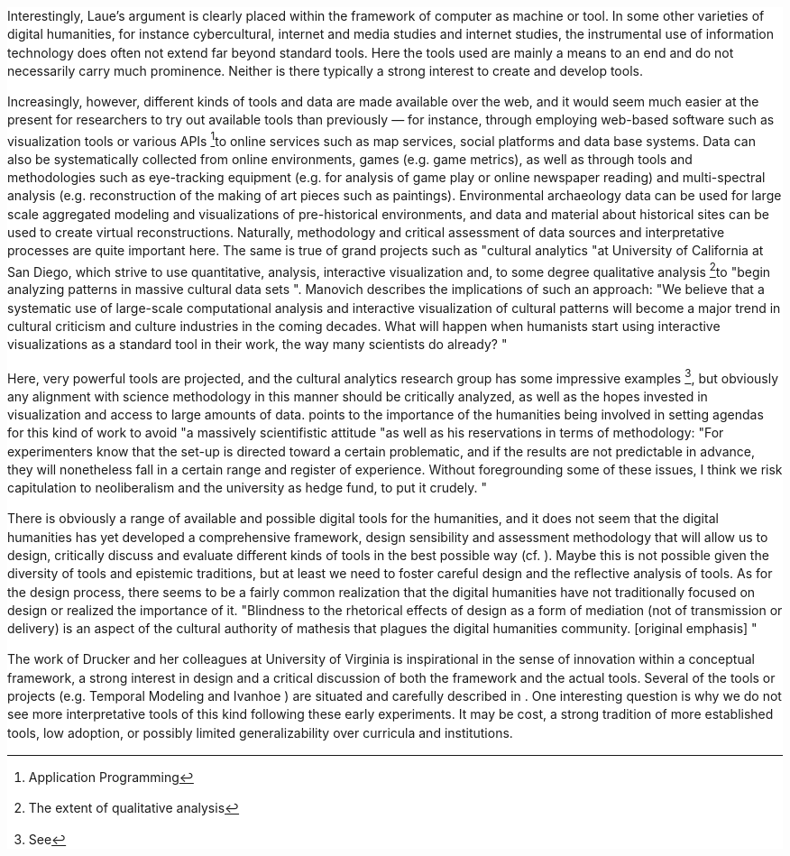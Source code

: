 Interestingly, Laue’s argument is clearly placed within the framework of computer as machine or tool. In some other varieties of digital humanities, for instance cybercultural, internet and media studies and internet studies, the instrumental use of information technology does often not extend far beyond standard tools. Here the tools used are mainly a means to an end and do not necessarily carry much prominence. Neither is there typically a strong interest to create and develop tools. 

Increasingly, however, different kinds of tools and data are made available over the web, and it would seem much easier at the present for researchers to try out available tools than previously — for instance, through employing web-based software such as visualization tools or various APIs [^16]to online services such as map services, social platforms and data base systems. Data can also be systematically collected from online environments, games (e.g. game metrics), as well as through tools and methodologies such as eye-tracking equipment (e.g. for analysis of game play or online newspaper reading) and multi-spectral analysis (e.g. reconstruction of the making of art pieces such as paintings). Environmental archaeology data can be used for large scale aggregated modeling and visualizations of pre-historical environments, and data and material about historical sites can be used to create virtual reconstructions. Naturally, methodology and critical assessment of data sources and interpretative processes are quite important here. The same is true of grand projects such as "cultural analytics "at University of California at San Diego, which strive to use quantitative, analysis, interactive visualization and, to some degree qualitative analysis [^17]to "begin analyzing patterns in massive cultural data sets ". Manovich describes the implications of such an approach: "We believe that a systematic use of large-scale computational analysis and interactive visualization of cultural patterns will become a major trend in cultural criticism and culture industries in the coming decades. What will happen when humanists start using interactive visualizations as a standard tool in their work, the way many scientists do already? "

Here, very powerful tools are projected, and the cultural analytics research group has some impressive examples [^18], but obviously any alignment with science methodology in this manner should be critically analyzed, as well as the hopes invested in visualization and access to large amounts of data. points to the importance of the humanities being involved in setting agendas for this kind of work to avoid "a massively scientifistic attitude "as well as his reservations in terms of methodology: "For experimenters know that the set-up is directed toward a certain problematic, and if the results are not predictable in advance, they will nonetheless fall in a certain range and register of experience. Without foregrounding some of these issues, I think we risk capitulation to neoliberalism and the university as hedge fund, to put it crudely. "

There is obviously a range of available and possible digital tools for the humanities, and it does not seem that the digital humanities has yet developed a comprehensive framework, design sensibility and assessment methodology that will allow us to design, critically discuss and evaluate different kinds of tools in the best possible way (cf. ). Maybe this is not possible given the diversity of tools and epistemic traditions, but at least we need to foster careful design and the reflective analysis of tools. As for the design process, there seems to be a fairly common realization that the digital humanities have not traditionally focused on design or realized the importance of it. "Blindness to the rhetorical effects of design as a form of mediation (not of transmission or delivery) is an aspect of the cultural authority of mathesis that plagues the digital humanities community. [original emphasis] "

The work of Drucker and her colleagues at University of Virginia is inspirational in the sense of innovation within a conceptual framework, a strong interest in design and a critical discussion of both the framework and the actual tools. Several of the tools or projects (e.g. Temporal Modeling and Ivanhoe ) are situated and carefully described in . One interesting question is why we do not see more interpretative tools of this kind following these early experiments. It may be cost, a strong tradition of more established tools, low adoption, or possibly limited generalizability over curricula and institutions. 


[^1]: Technoscience (and
[^2]: The current
[^3]: Although there is definitely a wish
[^4]: Arguably for a fairly long time as the initial emergence (of
[^5]: There's another reason I stick to the simplest of
[^6]: Examples include IATH at University of Virginia, MITH at
[^7]: This sense of the library is often
[^8]: This was still true as of 30 January
[^9]: In
[^10]: Accessed 18 August 2008.
[^11]: Accessed 15 February 2010.
[^12]: A Google search on 29 November 2009 for
[^13]: See  for a discussion of interdisciplinary
[^14]: See also  who discusses the development of information
[^15]: Read in a different way, a statement like this one might be seen as
[^16]: Application Programming
[^17]: The extent of qualitative analysis
[^18]: See 
[^19]: As  notes, although this can be construed as a problem
[^20]: Result of search queries carried out on 08
[^21]: One example of several would be Alex Galloway at New York
[^22]: See . Matthew
[^23]: This makes MLA very different from clearly digitally inflected
[^24]: There are, however, a range of examples of traditional print
[^25]: It